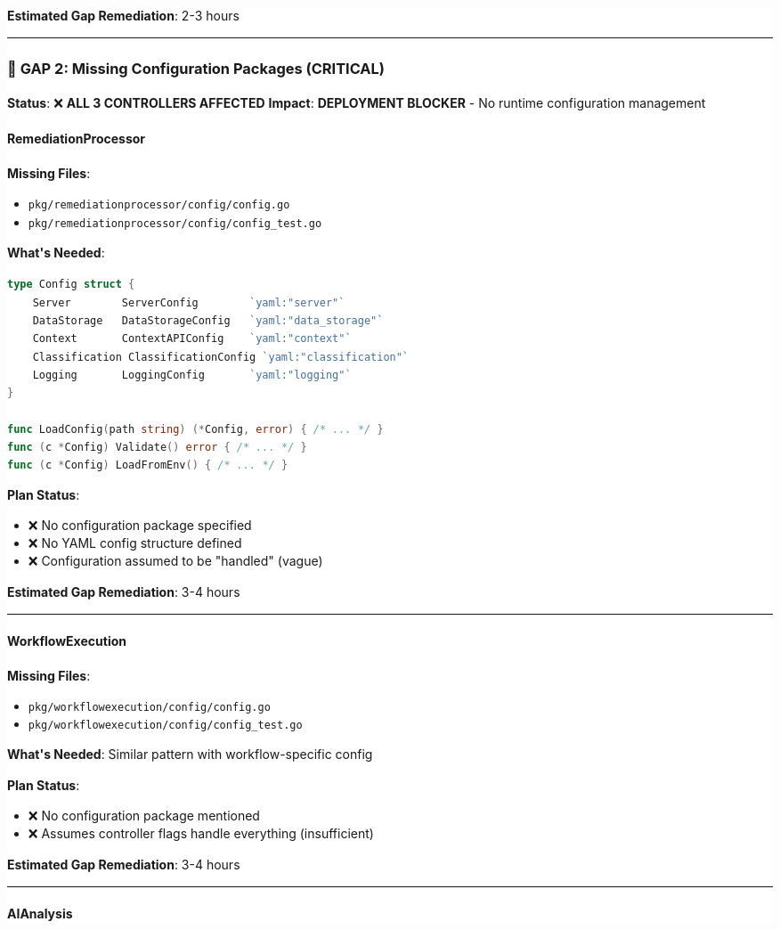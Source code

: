 **Estimated Gap Remediation**: 2-3 hours

---

### 🔴 **GAP 2: Missing Configuration Packages** (CRITICAL)

**Status**: ❌ **ALL 3 CONTROLLERS AFFECTED**
**Impact**: **DEPLOYMENT BLOCKER** - No runtime configuration management

#### RemediationProcessor

**Missing Files**:
- `pkg/remediationprocessor/config/config.go`
- `pkg/remediationprocessor/config/config_test.go`

**What's Needed**:
```go
type Config struct {
    Server        ServerConfig        `yaml:"server"`
    DataStorage   DataStorageConfig   `yaml:"data_storage"`
    Context       ContextAPIConfig    `yaml:"context"`
    Classification ClassificationConfig `yaml:"classification"`
    Logging       LoggingConfig       `yaml:"logging"`
}

func LoadConfig(path string) (*Config, error) { /* ... */ }
func (c *Config) Validate() error { /* ... */ }
func (c *Config) LoadFromEnv() { /* ... */ }
```

**Plan Status**:
- ❌ No configuration package specified
- ❌ No YAML config structure defined
- ❌ Configuration assumed to be "handled" (vague)

**Estimated Gap Remediation**: 3-4 hours

---

#### WorkflowExecution

**Missing Files**:
- `pkg/workflowexecution/config/config.go`
- `pkg/workflowexecution/config/config_test.go`

**What's Needed**: Similar pattern with workflow-specific config

**Plan Status**:
- ❌ No configuration package mentioned
- ❌ Assumes controller flags handle everything (insufficient)

**Estimated Gap Remediation**: 3-4 hours

---

#### AIAnalysis
